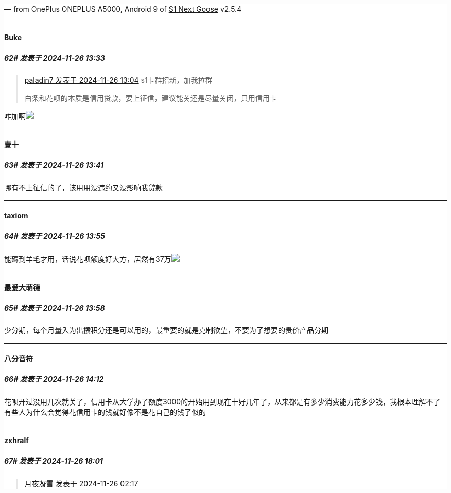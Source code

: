 — from OnePlus ONEPLUS A5000, Android 9 of [S1 Next Goose](https://pan.baidu.com/s/1mi43uRm) v2.5.4


*****

####  Buke  
##### 62#       发表于 2024-11-26 13:33

<blockquote><a href="httphttps://bbs.saraba1st.com/2b/forum.php?mod=redirect&amp;goto=findpost&amp;pid=66777991&amp;ptid=2208188" target="_blank">paladin7 发表于 2024-11-26 13:04</a>
s1卡群招新，加我拉群

白条和花呗的本质是信用贷款，要上征信，建议能关还是尽量关闭，只用信用卡</blockquote>
咋加啊<img src="https://static.saraba1st.com/image/smiley/face2017/068.png" referrerpolicy="no-referrer">


*****

####  壹十  
##### 63#       发表于 2024-11-26 13:41

哪有不上征信的了，该用用没违约又没影响我贷款


*****

####  taxiom  
##### 64#       发表于 2024-11-26 13:55

能薅到羊毛才用，话说花呗额度好大方，居然有37万<img src="https://static.saraba1st.com/image/smiley/face2017/233.png" referrerpolicy="no-referrer">


*****

####  最爱大萌德  
##### 65#       发表于 2024-11-26 13:58

少分期，每个月量入为出攒积分还是可以用的，最重要的就是克制欲望，不要为了想要的贵价产品分期


*****

####  八分音符  
##### 66#       发表于 2024-11-26 14:12

花呗开过没用几次就关了，信用卡从大学办了额度3000的开始用到现在十好几年了，从来都是有多少消费能力花多少钱，我根本理解不了有些人为什么会觉得花信用卡的钱就好像不是花自己的钱了似的


*****

####  zxhralf  
##### 67#       发表于 2024-11-26 18:01

<blockquote><a href="httphttps://bbs.saraba1st.com/2b/forum.php?mod=redirect&amp;goto=findpost&amp;pid=66775189&amp;ptid=2208188" target="_blank">月夜凝雪 发表于 2024-11-26 02:17</a>
